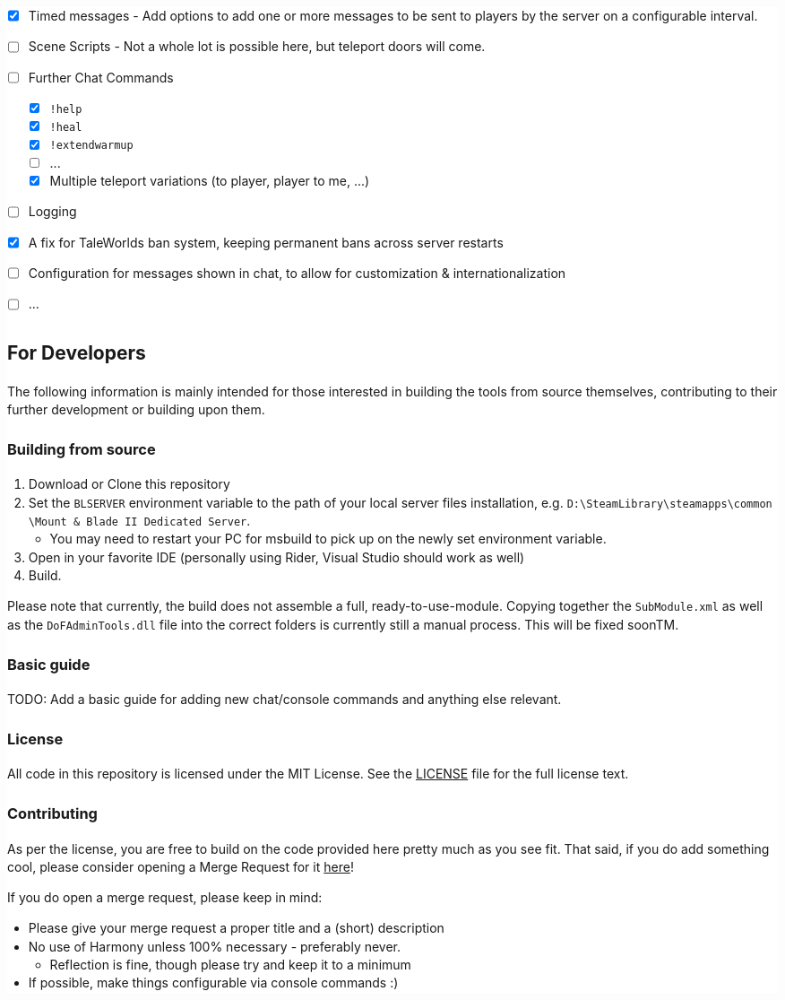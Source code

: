 - [X] Timed messages - Add options to add one or more messages to be sent to players by the server on a configurable interval. 
- [ ] Scene Scripts - Not a whole lot is possible here, but teleport doors will come.
- [ ] Further Chat Commands
  - [X] `!help`
  - [X] `!heal`
  - [X] `!extendwarmup`
  - [ ] ...
  - [X] Multiple teleport variations (to player, player to me, ...)
- [ ] Logging
- [X] A fix for TaleWorlds ban system, keeping permanent bans across server restarts
- [ ] Configuration for messages shown in chat, to allow for customization & internationalization
- [ ] ...


## For Developers
The following information is mainly intended for those interested in building the tools from source themselves, contributing to their further development or building upon them.

### Building from source
1. Download or Clone this repository
2. Set the `BLSERVER` environment variable to the path of your local server files installation, e.g. `D:\SteamLibrary\steamapps\common\Mount & Blade II Dedicated Server`.
   - You may need to restart your PC for msbuild to pick up on the newly set environment variable.
3. Open in your favorite IDE (personally using Rider, Visual Studio should work as well)
4. Build.

Please note that currently, the build does not assemble a full, ready-to-use-module. Copying together the `SubModule.xml` as well as the `DoFAdminTools.dll` file into the correct folders is currently still a manual process. This will be fixed soonTM.

### Basic guide
TODO: Add a basic guide for adding new chat/console commands and anything else relevant.

### License
All code in this repository is licensed under the MIT License. See the [LICENSE](https://gitlab.com/Krex/dofadmintools/-/blob/master/LICENSE) file for the full license text.

### Contributing
As per the license, you are free to build on the code provided here pretty much as you see fit. That said, if you do add something cool, please consider opening a Merge Request for it [here](https://gitlab.com/Krex/dofadmintools/-/merge_requests)!

If you do open a merge request, please keep in mind:
- Please give your merge request a proper title and a (short) description
- No use of Harmony unless 100% necessary - preferably never. 
  - Reflection is fine, though please try and keep it to a minimum
- If possible, make things configurable via console commands :)